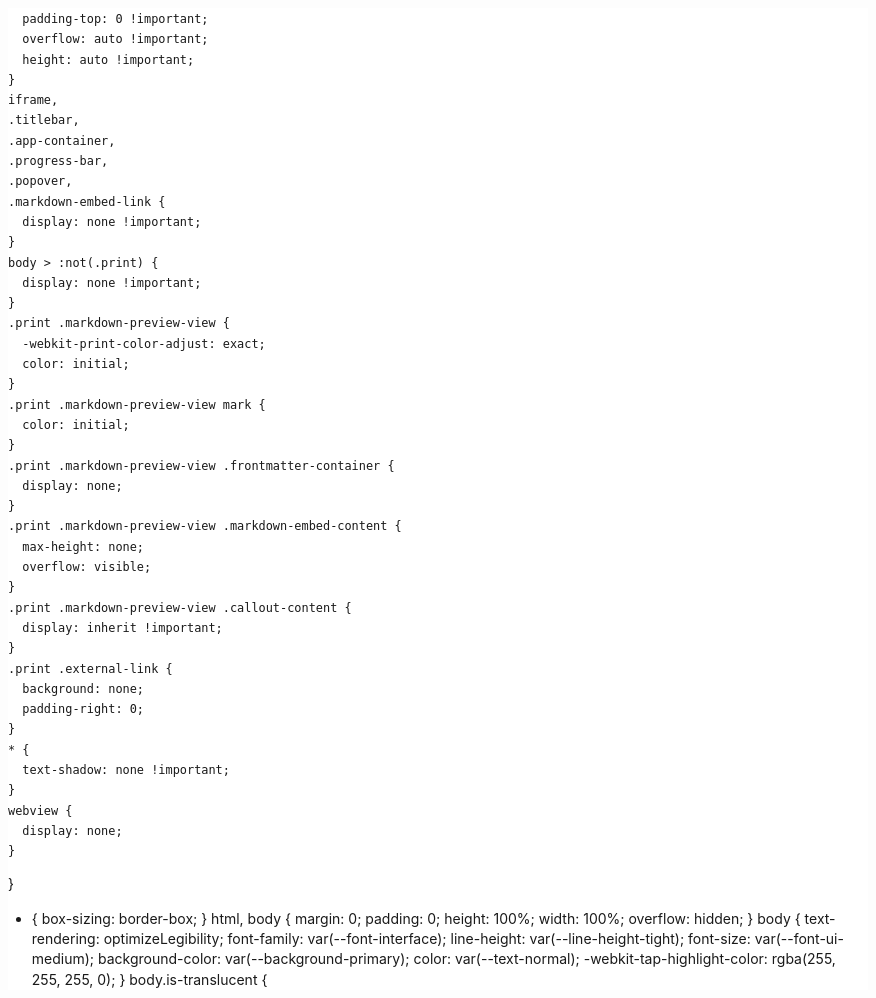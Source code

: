       padding-top: 0 !important;
      overflow: auto !important;
      height: auto !important;
    }
    iframe,
    .titlebar,
    .app-container,
    .progress-bar,
    .popover,
    .markdown-embed-link {
      display: none !important;
    }
    body > :not(.print) {
      display: none !important;
    }
    .print .markdown-preview-view {
      -webkit-print-color-adjust: exact;
      color: initial;
    }
    .print .markdown-preview-view mark {
      color: initial;
    }
    .print .markdown-preview-view .frontmatter-container {
      display: none;
    }
    .print .markdown-preview-view .markdown-embed-content {
      max-height: none;
      overflow: visible;
    }
    .print .markdown-preview-view .callout-content {
      display: inherit !important;
    }
    .print .external-link {
      background: none;
      padding-right: 0;
    }
    * {
      text-shadow: none !important;
    }
    webview {
      display: none;
    }
  }
  * {
    box-sizing: border-box;
  }
  html,
  body {
    margin: 0;
    padding: 0;
    height: 100%;
    width: 100%;
    overflow: hidden;
  }
  body {
    text-rendering: optimizeLegibility;
    font-family: var(--font-interface);
    line-height: var(--line-height-tight);
    font-size: var(--font-ui-medium);
    background-color: var(--background-primary);
    color: var(--text-normal);
    -webkit-tap-highlight-color: rgba(255, 255, 255, 0);
  }
  body.is-translucent {
